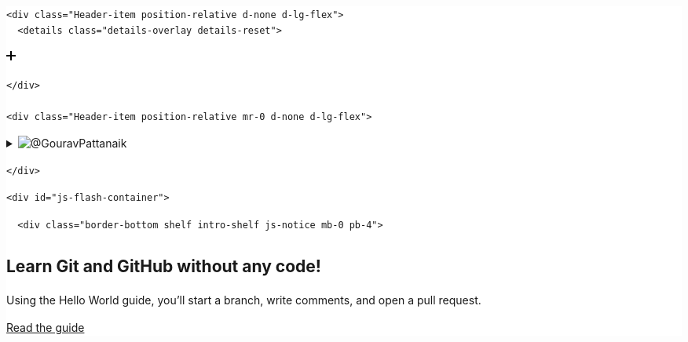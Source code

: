 
    <div class="Header-item position-relative d-none d-lg-flex">
      <details class="details-overlay details-reset">
  <summary class="Header-link"
      aria-label="Create new…"
      data-ga-click="Header, create new, icon:add">
    <svg class="octicon octicon-plus" viewBox="0 0 12 16" version="1.1" width="12" height="16" aria-hidden="true"><path fill-rule="evenodd" d="M12 9H7v5H5V9H0V7h5V2h2v5h5v2z"/></svg> <span class="dropdown-caret"></span>
  </summary>
  <details-menu class="dropdown-menu dropdown-menu-sw"></details-menu>
</details>

    </div>

    <div class="Header-item position-relative mr-0 d-none d-lg-flex">
      
  <details class="details-overlay details-reset js-feature-preview-indicator-container" data-feature-preview-indicator-src="/users/GouravPattanaik/feature_preview/indicator_check.json"><summary class="Header-link"
    aria-label="View profile and more"
    data-ga-click="Header, show menu, icon:avatar">
    <img alt="@GouravPattanaik" class="avatar" src="https://avatars1.githubusercontent.com/u/56020598?s=40&amp;v=4" height="20" width="20">
      <span class="feature-preview-indicator js-feature-preview-indicator" hidden></span>
    <span class="dropdown-caret"></span>
  </summary></details>

    </div>

  </header>

      

  </div>

  <div id="start-of-content" class="show-on-focus"></div>


    <div id="js-flash-container">

</div>




  <div class="application-main " data-commit-hovercards-enabled>
        <div itemscope itemtype="http://schema.org/SoftwareSourceCode" class="">
    <main  >
      

  

      <div class="border-bottom shelf intro-shelf js-notice mb-0 pb-4">
  <div class="width-full container">
    <div class="width-full mx-auto shelf-content">
      <h2 class="shelf-title">Learn Git and GitHub without any code!</h2>
      <p class="shelf-lead">
          Using the Hello World guide, you’ll start a branch, write comments, and open a pull request.
      </p>
      <a class="btn btn-primary shelf-cta" target="_blank" data-hydro-click="{&quot;event_type&quot;:&quot;repository.click&quot;,&quot;payload&quot;:{&quot;target&quot;:&quot;READ_GUIDE&quot;,&quot;repository_id&quot;:234479222,&quot;originating_url&quot;:&quot;https://github.com/ojhajayant/eva/blob/master/week4/Readme.md&quot;,&quot;user_id&quot;:56020598}}" data-hydro-click-hmac="ae4052f569860ad6b2d7bdc65f4108c0308ee941315382fea43c3ca7268d15b8" href="https://guides.github.com/activities/hello-world/">Read the guide</a>
    </div>
    <!-- '"` --><!-- </textarea></xmp> --></option></form><form class="shelf-dismiss js-notice-dismiss" action="/dashboard/dismiss_bootcamp" accept-charset="UTF-8" method="post"><input name="utf8" type="hidden" value="&#x2713;" /><input type="hidden" name="_method" value="delete" /><input type="hidden" name="authenticity_token" value="HJhr9PUlK0UBfmXwTTLh0m63DFpkrH5pnIRCiTDtc2aIFP2PeW+mX3sYRPT1TJunWvJQGuSf5yffkhZSbrDW5A==" />